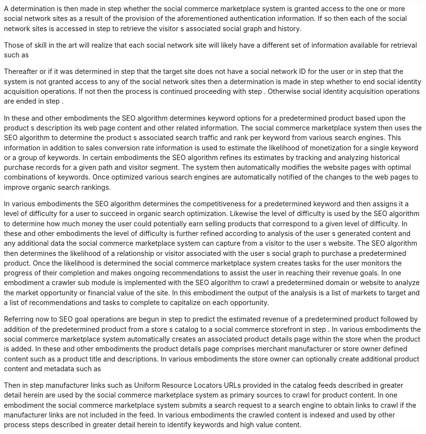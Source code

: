 A determination is then made in step whether the social commerce marketplace system is granted access to the one or more social network sites as a result of the provision of the aforementioned authentication information. If so then each of the social network sites is accessed in step to retrieve the visitor s associated social graph and history.

Those of skill in the art will realize that each social network site will likely have a different set of information available for retrieval such as 

Thereafter or if it was determined in step that the target site does not have a social network ID for the user or in step that the system is not granted access to any of the social network sites then a determination is made in step whether to end social identity acquisition operations. If not then the process is continued proceeding with step . Otherwise social identity acquisition operations are ended in step .

In these and other embodiments the SEO algorithm determines keyword options for a predetermined product based upon the product s description its web page content and other related information. The social commerce marketplace system then uses the SEO algorithm to determine the product s associated search traffic and rank per keyword from various search engines. This information in addition to sales conversion rate information is used to estimate the likelihood of monetization for a single keyword or a group of keywords. In certain embodiments the SEO algorithm refines its estimates by tracking and analyzing historical purchase records for a given path and visitor segment. The system then automatically modifies the website pages with optimal combinations of keywords. Once optimized various search engines are automatically notified of the changes to the web pages to improve organic search rankings.

In various embodiments the SEO algorithm determines the competitiveness for a predetermined keyword and then assigns it a level of difficulty for a user to succeed in organic search optimization. Likewise the level of difficulty is used by the SEO algorithm to determine how much money the user could potentially earn selling products that correspond to a given level of difficulty. In these and other embodiments the level of difficulty is further refined according to analysis of the user s generated content and any additional data the social commerce marketplace system can capture from a visitor to the user s website. The SEO algorithm then determines the likelihood of a relationship or visitor associated with the user s social graph to purchase a predetermined product. Once the likelihood is determined the social commerce marketplace system creates tasks for the user monitors the progress of their completion and makes ongoing recommendations to assist the user in reaching their revenue goals. In one embodiment a crawler sub module is implemented with the SEO algorithm to crawl a predetermined domain or website to analyze the market opportunity or financial value of the site. In this embodiment the output of the analysis is a list of markets to target and a list of recommendations and tasks to complete to capitalize on each opportunity.

Referring now to SEO goal operations are begun in step to predict the estimated revenue of a predetermined product followed by addition of the predetermined product from a store s catalog to a social commerce storefront in step . In various embodiments the social commerce marketplace system automatically creates an associated product details page within the store when the product is added. In these and other embodiments the product details page comprises merchant manufacturer or store owner defined content such as a product title and descriptions. In various embodiments the store owner can optionally create additional product content and metadata such as 

Then in step manufacturer links such as Uniform Resource Locators URLs provided in the catalog feeds described in greater detail herein are used by the social commerce marketplace system as primary sources to crawl for product content. In one embodiment the social commerce marketplace system submits a search request to a search engine to obtain links to crawl if the manufacturer links are not included in the feed. In various embodiments the crawled content is indexed and used by other process steps described in greater detail herein to identify keywords and high value content.
